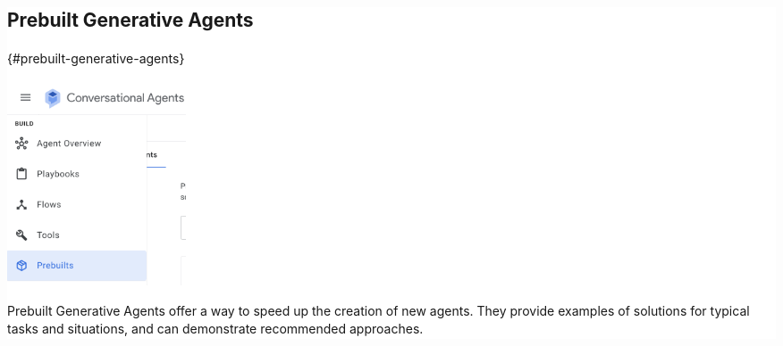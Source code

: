 ## Prebuilt Generative Agents 
{#prebuilt-generative-agents}

<img src="images/15_.png" width="200">

Prebuilt Generative Agents offer a way to speed up the creation of new agents. They provide examples of solutions for typical tasks and situations, and can demonstrate recommended approaches.
